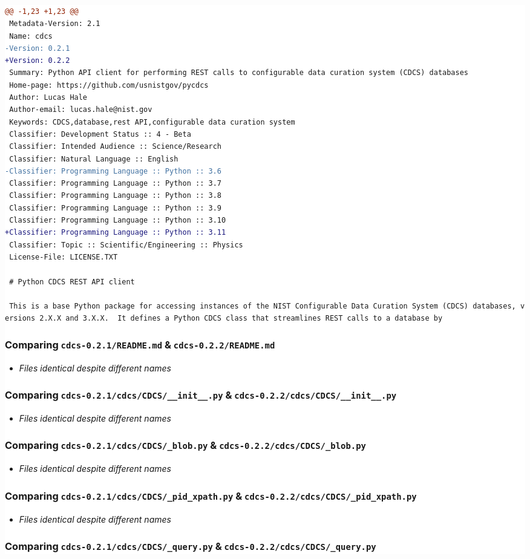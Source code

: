 ```diff
@@ -1,23 +1,23 @@
 Metadata-Version: 2.1
 Name: cdcs
-Version: 0.2.1
+Version: 0.2.2
 Summary: Python API client for performing REST calls to configurable data curation system (CDCS) databases
 Home-page: https://github.com/usnistgov/pycdcs
 Author: Lucas Hale
 Author-email: lucas.hale@nist.gov
 Keywords: CDCS,database,rest API,configurable data curation system
 Classifier: Development Status :: 4 - Beta
 Classifier: Intended Audience :: Science/Research
 Classifier: Natural Language :: English
-Classifier: Programming Language :: Python :: 3.6
 Classifier: Programming Language :: Python :: 3.7
 Classifier: Programming Language :: Python :: 3.8
 Classifier: Programming Language :: Python :: 3.9
 Classifier: Programming Language :: Python :: 3.10
+Classifier: Programming Language :: Python :: 3.11
 Classifier: Topic :: Scientific/Engineering :: Physics
 License-File: LICENSE.TXT
 
 # Python CDCS REST API client
 
 This is a base Python package for accessing instances of the NIST Configurable Data Curation System (CDCS) databases, versions 2.X.X and 3.X.X.  It defines a Python CDCS class that streamlines REST calls to a database by
```

### Comparing `cdcs-0.2.1/README.md` & `cdcs-0.2.2/README.md`

 * *Files identical despite different names*

### Comparing `cdcs-0.2.1/cdcs/CDCS/__init__.py` & `cdcs-0.2.2/cdcs/CDCS/__init__.py`

 * *Files identical despite different names*

### Comparing `cdcs-0.2.1/cdcs/CDCS/_blob.py` & `cdcs-0.2.2/cdcs/CDCS/_blob.py`

 * *Files identical despite different names*

### Comparing `cdcs-0.2.1/cdcs/CDCS/_pid_xpath.py` & `cdcs-0.2.2/cdcs/CDCS/_pid_xpath.py`

 * *Files identical despite different names*

### Comparing `cdcs-0.2.1/cdcs/CDCS/_query.py` & `cdcs-0.2.2/cdcs/CDCS/_query.py`

